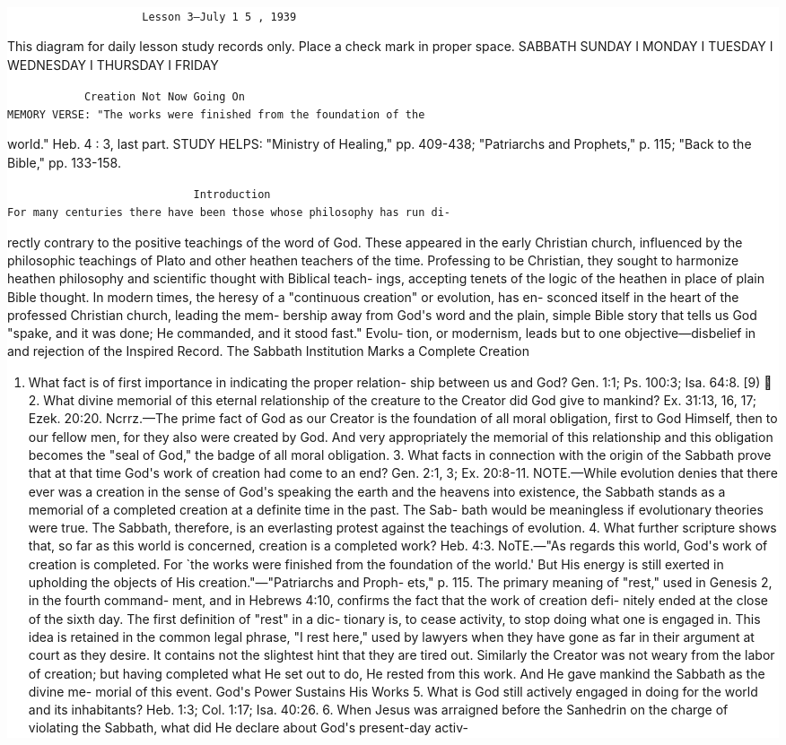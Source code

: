 

                         Lesson 3—July 1 5 , 1939
This diagram for daily lesson study records only. Place a check mark in proper space.
  SABBATH SUNDAY I MONDAY I TUESDAY I WEDNESDAY I THURSDAY I FRIDAY




                Creation Not Now Going On
    MEMORY VERSE: "The works were finished from the foundation of the
world." Heb. 4 : 3, last part.
    STUDY HELPS: "Ministry of Healing," pp. 409-438; "Patriarchs and Prophets,"
p. 115; "Back to the Bible," pp. 133-158.

                                 Introduction
    For many centuries there have been those whose philosophy has run di-
rectly contrary to the positive teachings of the word of God. These appeared
in the early Christian church, influenced by the philosophic teachings of Plato
and other heathen teachers of the time. Professing to be Christian, they sought
to harmonize heathen philosophy and scientific thought with Biblical teach-
ings, accepting tenets of the logic of the heathen in place of plain Bible thought.
In modern times, the heresy of a "continuous creation" or evolution, has en-
sconced itself in the heart of the professed Christian church, leading the mem-
bership away from God's word and the plain, simple Bible story that tells
us God "spake, and it was done; He commanded, and it stood fast." Evolu-
tion, or modernism, leads but to one objective—disbelief in and rejection of
the Inspired Record.
      The Sabbath Institution Marks a Complete Creation
   1. What fact is of first importance in indicating the proper relation-
ship between us and God? Gen. 1:1; Ps. 100:3; Isa. 64:8.
                                        [9)
     2. What divine memorial of this eternal relationship of the creature to
the Creator did God give to mankind? Ex. 31:13, 16, 17; Ezek. 20:20.
    Ncrrz.—The prime fact of God as our Creator is the foundation of all moral
obligation, first to God Himself, then to our fellow men, for they also were
created by God. And very appropriately the memorial of this relationship and
this obligation becomes the "seal of God," the badge of all moral obligation.
     3. What facts in connection with the origin of the Sabbath prove that
at that time God's work of creation had come to an end? Gen. 2:1, 3; Ex.
20:8-11.
    NOTE.—While evolution denies that there ever was a creation in the sense
of God's speaking the earth and the heavens into existence, the Sabbath stands
as a memorial of a completed creation at a definite time in the past. The Sab-
bath would be meaningless if evolutionary theories were true. The Sabbath,
therefore, is an everlasting protest against the teachings of evolution.
     4. What further scripture shows that, so far as this world is concerned,
creation is a completed work? Heb. 4:3.
     NoTE.—"As regards this world, God's work of creation is completed. For
`the works were finished from the foundation of the world.' But His energy is
still exerted in upholding the objects of His creation."—"Patriarchs and Proph-
ets," p. 115.
     The primary meaning of "rest," used in Genesis 2, in the fourth command-
ment, and in Hebrews 4:10, confirms the fact that the work of creation defi-
nitely ended at the close of the sixth day. The first definition of "rest" in a dic-
tionary is, to cease activity, to stop doing what one is engaged in. This idea is
retained in the common legal phrase, "I rest here," used by lawyers when they
have gone as far in their argument at court as they desire. It contains not the
slightest hint that they are tired out. Similarly the Creator was not weary
from the labor of creation; but having completed what He set out to do, He
rested from this work. And He gave mankind the Sabbath as the divine me-
morial of this event.
                   God's Power Sustains His Works
    5. What is God still actively engaged in doing for the world and its
inhabitants? Heb. 1:3; Col. 1:17; Isa. 40:26.
    6. When Jesus was arraigned before the Sanhedrin on the charge of
violating the Sabbath, what did He declare about God's present-day activ-